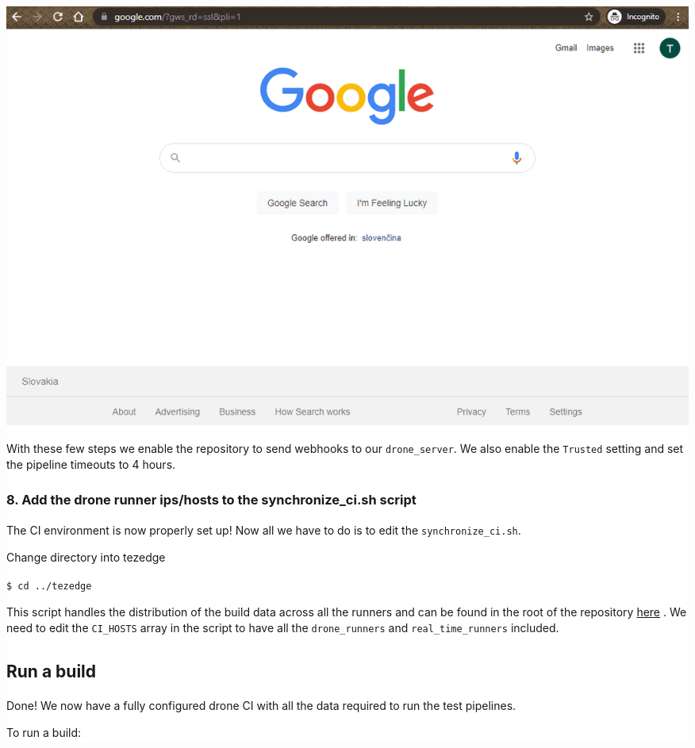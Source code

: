 ![alt text](images/drone_ui_config.gif)

With these few steps we enable the repository to send webhooks to our `drone_server`. We also enable the `Trusted` setting and set the pipeline timeouts to 4 hours. 

### 8. Add the drone runner ips/hosts to the synchronize_ci.sh script

The CI environment is now properly set up! Now all we have to do is to edit the `synchronize_ci.sh`.

Change directory into tezedge

```
$ cd ../tezedge
```

This script handles the distribution of the build data across all the runners and can be found in the root of the repository [here](../synchronize_ci.sh) . We need to edit the `CI_HOSTS` array in the script to have all the `drone_runners` and `real_time_runners` included. 

## Run a build 

Done! We now have a fully configured drone CI with all the data required to run the test pipelines.

To run a build:
